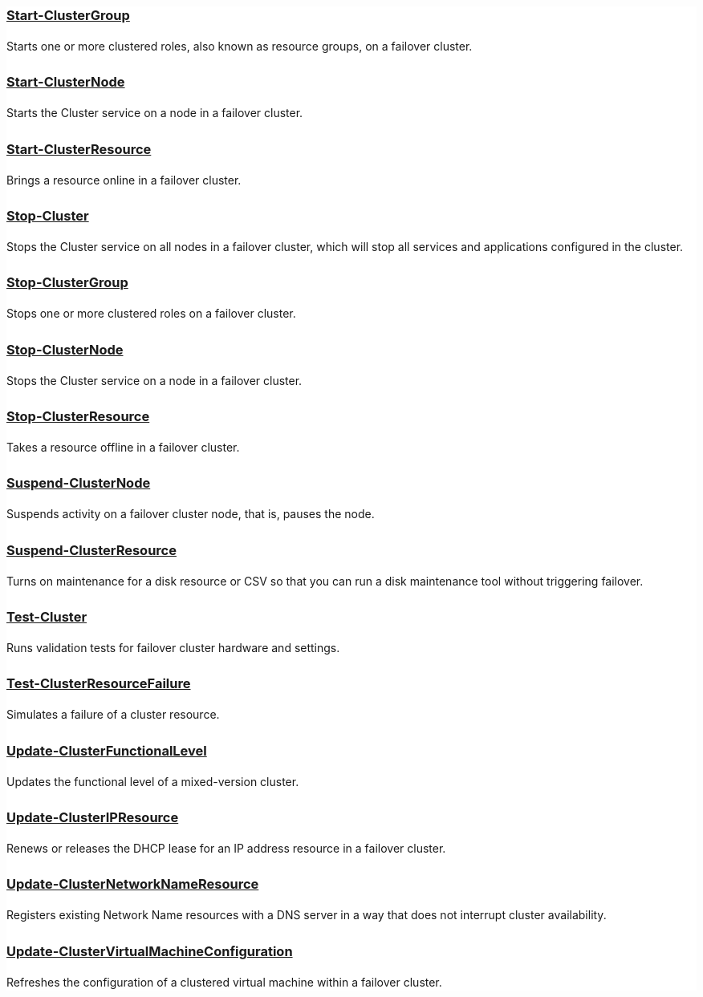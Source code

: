 ### [Start-ClusterGroup](./Start-ClusterGroup.md)
Starts one or more clustered roles, also known as resource groups, on a failover cluster.

### [Start-ClusterNode](./Start-ClusterNode.md)
Starts the Cluster service on a node in a failover cluster.

### [Start-ClusterResource](./Start-ClusterResource.md)
Brings a resource online in a failover cluster.

### [Stop-Cluster](./Stop-Cluster.md)
Stops the Cluster service on all nodes in a failover cluster, which will stop all services and applications configured in the cluster.

### [Stop-ClusterGroup](./Stop-ClusterGroup.md)
Stops one or more clustered roles on a failover cluster.

### [Stop-ClusterNode](./Stop-ClusterNode.md)
Stops the Cluster service on a node in a failover cluster.

### [Stop-ClusterResource](./Stop-ClusterResource.md)
Takes a resource offline in a failover cluster.

### [Suspend-ClusterNode](./Suspend-ClusterNode.md)
Suspends activity on a failover cluster node, that is, pauses the node.

### [Suspend-ClusterResource](./Suspend-ClusterResource.md)
Turns on maintenance for a disk resource or CSV so that you can run a disk maintenance tool without triggering failover.

### [Test-Cluster](./Test-Cluster.md)
Runs validation tests for failover cluster hardware and settings.

### [Test-ClusterResourceFailure](./Test-ClusterResourceFailure.md)
Simulates a failure of a cluster resource.

### [Update-ClusterFunctionalLevel](./Update-ClusterFunctionalLevel.md)
Updates the functional level of a mixed-version cluster.

### [Update-ClusterIPResource](./Update-ClusterIPResource.md)
Renews or releases the DHCP lease for an IP address resource in a failover cluster.

### [Update-ClusterNetworkNameResource](./Update-ClusterNetworkNameResource.md)
Registers existing Network Name resources with a DNS server in a way that does not interrupt cluster availability.

### [Update-ClusterVirtualMachineConfiguration](./Update-ClusterVirtualMachineConfiguration.md)
Refreshes the configuration of a clustered virtual machine within a failover cluster.




